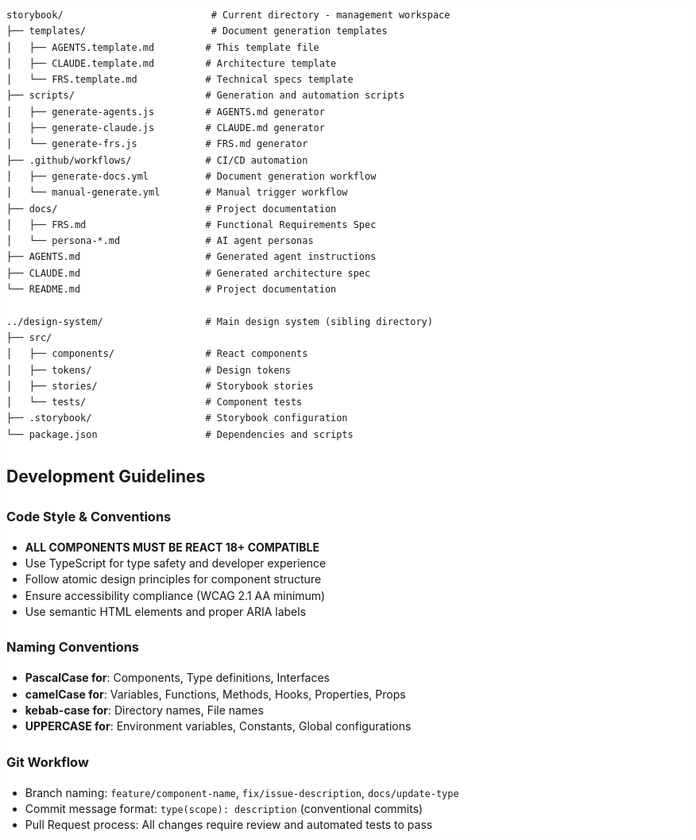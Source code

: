 ```
storybook/                          # Current directory - management workspace
├── templates/                      # Document generation templates
│   ├── AGENTS.template.md         # This template file
│   ├── CLAUDE.template.md         # Architecture template
│   └── FRS.template.md            # Technical specs template
├── scripts/                       # Generation and automation scripts
│   ├── generate-agents.js         # AGENTS.md generator
│   ├── generate-claude.js         # CLAUDE.md generator
│   └── generate-frs.js            # FRS.md generator
├── .github/workflows/             # CI/CD automation
│   ├── generate-docs.yml          # Document generation workflow
│   └── manual-generate.yml        # Manual trigger workflow
├── docs/                          # Project documentation
│   ├── FRS.md                     # Functional Requirements Spec
│   └── persona-*.md               # AI agent personas
├── AGENTS.md                      # Generated agent instructions
├── CLAUDE.md                      # Generated architecture spec
└── README.md                      # Project documentation

../design-system/                  # Main design system (sibling directory)
├── src/
│   ├── components/                # React components
│   ├── tokens/                    # Design tokens
│   ├── stories/                   # Storybook stories
│   └── tests/                     # Component tests
├── .storybook/                    # Storybook configuration
└── package.json                   # Dependencies and scripts
```

## Development Guidelines

### Code Style & Conventions

- **ALL COMPONENTS MUST BE REACT 18+ COMPATIBLE**
- Use TypeScript for type safety and developer experience
- Follow atomic design principles for component structure
- Ensure accessibility compliance (WCAG 2.1 AA minimum)
- Use semantic HTML elements and proper ARIA labels

### Naming Conventions

- **PascalCase for**: Components, Type definitions, Interfaces
- **camelCase for**: Variables, Functions, Methods, Hooks, Properties, Props
- **kebab-case for**: Directory names, File names
- **UPPERCASE for**: Environment variables, Constants, Global configurations

### Git Workflow

- Branch naming: `feature/component-name`, `fix/issue-description`, `docs/update-type`
- Commit message format: `type(scope): description` (conventional commits)
- Pull Request process: All changes require review and automated tests to pass
